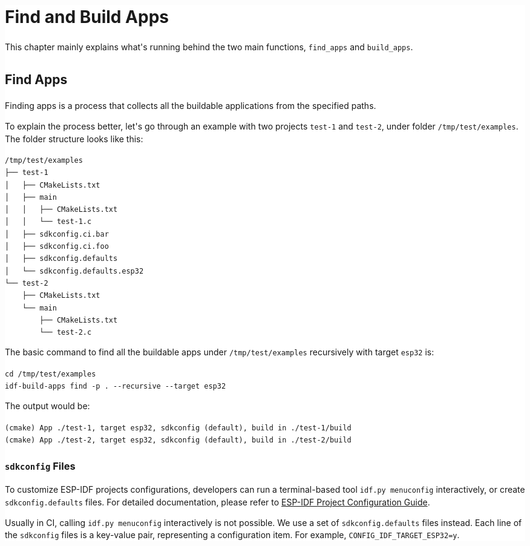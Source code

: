 # Find and Build Apps

This chapter mainly explains what's running behind the two main functions, `find_apps` and `build_apps`.

## Find Apps

Finding apps is a process that collects all the buildable applications from the specified paths.

To explain the process better, let's go through an example with two projects `test-1` and `test-2`, under folder `/tmp/test/examples`. The folder structure looks like this:

```text
/tmp/test/examples
├── test-1
│   ├── CMakeLists.txt
│   ├── main
│   │   ├── CMakeLists.txt
│   │   └── test-1.c
│   ├── sdkconfig.ci.bar
│   ├── sdkconfig.ci.foo
│   ├── sdkconfig.defaults
│   └── sdkconfig.defaults.esp32
└── test-2
    ├── CMakeLists.txt
    └── main
        ├── CMakeLists.txt
        └── test-2.c
```

The basic command to find all the buildable apps under `/tmp/test/examples` recursively with target `esp32` is:

```shell
cd /tmp/test/examples
idf-build-apps find -p . --recursive --target esp32
```

The output would be:

```text
(cmake) App ./test-1, target esp32, sdkconfig (default), build in ./test-1/build
(cmake) App ./test-2, target esp32, sdkconfig (default), build in ./test-2/build
```

### `sdkconfig` Files

To customize ESP-IDF projects configurations, developers can run a terminal-based tool `idf.py menuconfig` interactively, or create `sdkconfig.defaults` files. For detailed documentation, please refer to [ESP-IDF Project Configuration Guide][sdkconfig].

Usually in CI, calling `idf.py menuconfig` interactively is not possible. We use a set of `sdkconfig.defaults` files instead. Each line of the `sdkconfig` files is a key-value pair, representing a configuration item. For example, `CONFIG_IDF_TARGET_ESP32=y`.


[esp-idf]: https://github.com/espressif/esp-idf
[sdkconfig]: https://docs.espressif.com/projects/esp-idf/en/latest/esp32/api-reference/kconfig.html